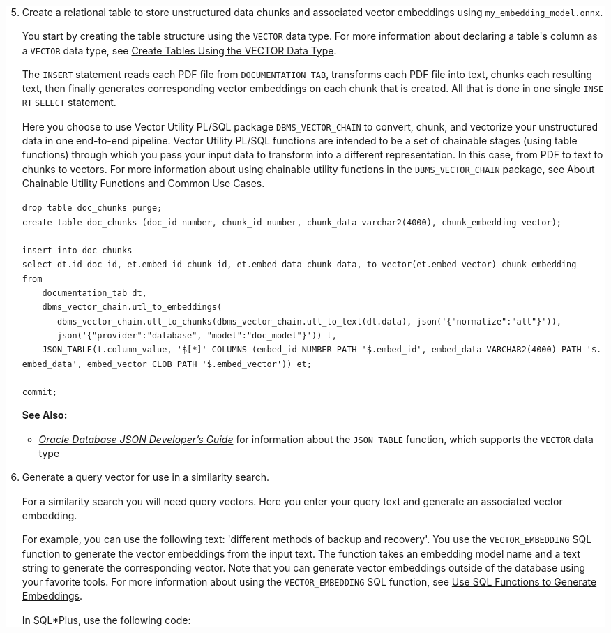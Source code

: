5.  Create a relational table to store unstructured data chunks and associated vector embeddings using `my_embedding_model.onnx`.

    You start by creating the table structure using the `VECTOR` data type. For more information about declaring a table's column as a `VECTOR` data type, see [Create Tables Using the VECTOR Data Type](GUID-E05AC257-CBD6-4B0C-A29F-0116EF02EA3A.md#).

    The `INSERT` statement reads each PDF file from `DOCUMENTATION_TAB`, transforms each PDF file into text, chunks each resulting text, then finally generates corresponding vector embeddings on each chunk that is created. All that is done in one single `INSERT` `SELECT` statement.

    Here you choose to use Vector Utility PL/SQL package `DBMS_VECTOR_CHAIN` to convert, chunk, and vectorize your unstructured data in one end-to-end pipeline. Vector Utility PL/SQL functions are intended to be a set of chainable stages \(using table functions\) through which you pass your input data to transform into a different representation. In this case, from PDF to text to chunks to vectors. For more information about using chainable utility functions in the `DBMS_VECTOR_CHAIN` package, see [About Chainable Utility Functions and Common Use Cases](GUID-63773EF5-071E-4C02-9EC9-D4E0BA2CE2A2.md#).

    ```
    drop table doc_chunks purge;
    create table doc_chunks (doc_id number, chunk_id number, chunk_data varchar2(4000), chunk_embedding vector);
     
    insert into doc_chunks
    select dt.id doc_id, et.embed_id chunk_id, et.embed_data chunk_data, to_vector(et.embed_vector) chunk_embedding
    from
        documentation_tab dt,
        dbms_vector_chain.utl_to_embeddings(
           dbms_vector_chain.utl_to_chunks(dbms_vector_chain.utl_to_text(dt.data), json('{"normalize":"all"}')),
           json('{"provider":"database", "model":"doc_model"}')) t,
        JSON_TABLE(t.column_value, '$[*]' COLUMNS (embed_id NUMBER PATH '$.embed_id', embed_data VARCHAR2(4000) PATH '$.embed_data', embed_vector CLOB PATH '$.embed_vector')) et;
     
    commit;
    ```

    **See Also:**

    -   [*Oracle Database JSON Developer’s Guide*](olink:ADJSN-GUID-0172660F-CE29-4765-BF2C-C405BDE8369A) for information about the `JSON_TABLE` function, which supports the `VECTOR` data type
6.  Generate a query vector for use in a similarity search.

    For a similarity search you will need query vectors. Here you enter your query text and generate an associated vector embedding.

    For example, you can use the following text: 'different methods of backup and recovery'. You use the `VECTOR_EMBEDDING` SQL function to generate the vector embeddings from the input text. The function takes an embedding model name and a text string to generate the corresponding vector. Note that you can generate vector embeddings outside of the database using your favorite tools. For more information about using the `VECTOR_EMBEDDING` SQL function, see [Use SQL Functions to Generate Embeddings](GUID-AEAA4AA9-2D47-4451-B6D5-E505C133D9CF.md#).

    In SQL\*Plus, use the following code:
